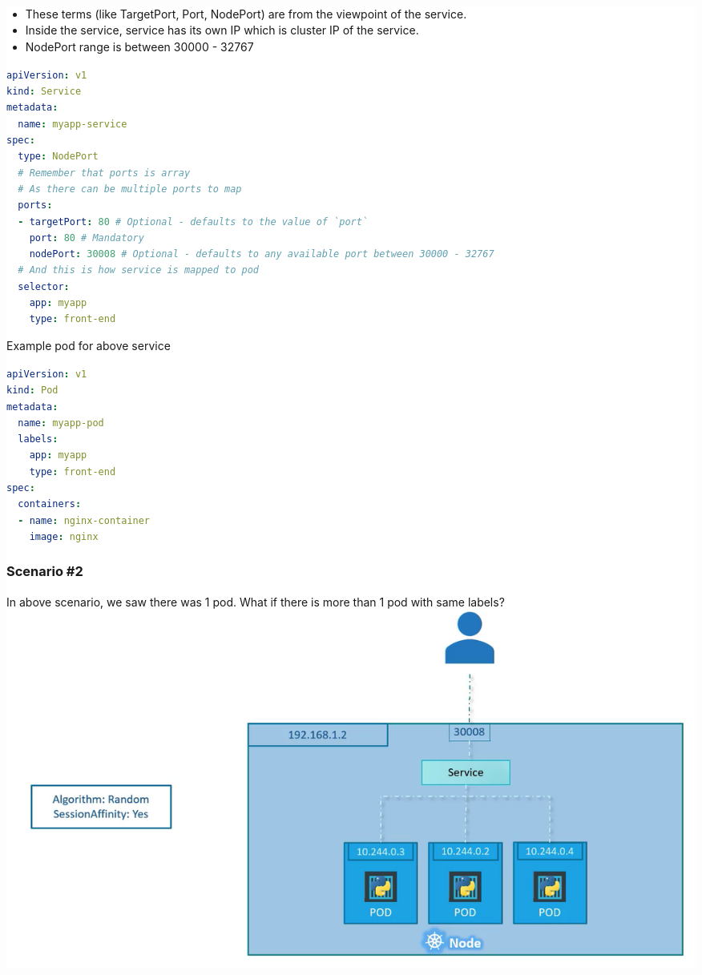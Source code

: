 * These terms (like TargetPort, Port, NodePort) are from the viewpoint of the service.
* Inside the service, service has its own IP which is cluster IP of the service.
* NodePort range is between 30000 - 32767

``` yaml
apiVersion: v1
kind: Service
metadata:
  name: myapp-service
spec:
  type: NodePort
  # Remember that ports is array
  # As there can be multiple ports to map
  ports:
  - targetPort: 80 # Optional - defaults to the value of `port`
    port: 80 # Mandatory
    nodePort: 30008 # Optional - defaults to any available port between 30000 - 32767
  # And this is how service is mapped to pod
  selector:
    app: myapp
    type: front-end
```

Example pod for above service
``` yaml
apiVersion: v1
kind: Pod
metadata:
  name: myapp-pod
  labels:
    app: myapp
    type: front-end
spec:
  containers:
  - name: nginx-container
    image: nginx
```

### Scenario #2
In above scenario, we saw there was 1 pod. What if there is more than 1 pod with same labels?
![](images/Pasted%20image%2020230905201128.png)
